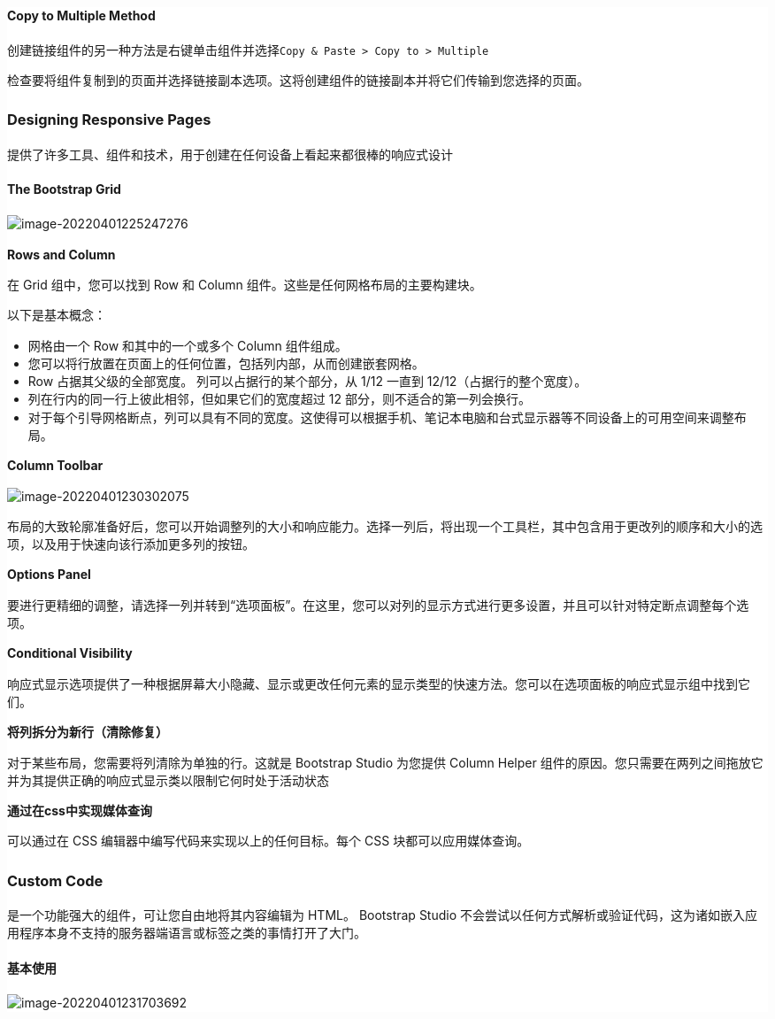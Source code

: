 #### Copy to Multiple Method

创建链接组件的另一种方法是右键单击组件并选择`Copy & Paste > Copy to > Multiple`

检查要将组件复制到的页面并选择链接副本选项。这将创建组件的链接副本并将它们传输到您选择的页面。

### Designing Responsive Pages

提供了许多工具、组件和技术，用于创建在任何设备上看起来都很棒的响应式设计

#### The Bootstrap Grid

![image-20220401225247276](https://raw.githubusercontent.com/Simin-hub/Picture/master/img/image-20220401225247276.png)

**Rows and Column**

在 Grid 组中，您可以找到 Row 和 Column 组件。这些是任何网格布局的主要构建块。

以下是基本概念：

-  网格由一个 Row 和其中的一个或多个 Column 组件组成。 
- 您可以将行放置在页面上的任何位置，包括列内部，从而创建嵌套网格。
-  Row 占据其父级的全部宽度。 列可以占据行的某个部分，从 1/12 一直到 12/12（占据行的整个宽度）。
-  列在行内的同一行上彼此相邻，但如果它们的宽度超过 12 部分，则不适合的第一列会换行。
-  对于每个引导网格断点，列可以具有不同的宽度。这使得可以根据手机、笔记本电脑和台式显示器等不同设备上的可用空间来调整布局。

**Column Toolbar**

![image-20220401230302075](https://raw.githubusercontent.com/Simin-hub/Picture/master/img/image-20220401230302075.png)

布局的大致轮廓准备好后，您可以开始调整列的大小和响应能力。选择一列后，将出现一个工具栏，其中包含用于更改列的顺序和大小的选项，以及用于快速向该行添加更多列的按钮。

**Options Panel**

要进行更精细的调整，请选择一列并转到“选项面板”。在这里，您可以对列的显示方式进行更多设置，并且可以针对特定断点调整每个选项。

**Conditional Visibility**

响应式显示选项提供了一种根据屏幕大小隐藏、显示或更改任何元素的显示类型的快速方法。您可以在选项面板的响应式显示组中找到它们。

**将列拆分为新行（清除修复）**

对于某些布局，您需要将列清除为单独的行。这就是 Bootstrap Studio 为您提供 Column Helper 组件的原因。您只需要在两列之间拖放它并为其提供正确的响应式显示类以限制它何时处于活动状态

**通过在css中实现媒体查询**

可以通过在 CSS 编辑器中编写代码来实现以上的任何目标。每个 CSS 块都可以应用媒体查询。

### Custom Code

是一个功能强大的组件，可让您自由地将其内容编辑为 HTML。 Bootstrap Studio 不会尝试以任何方式解析或验证代码，这为诸如嵌入应用程序本身不支持的服务器端语言或标签之类的事情打开了大门。

#### 基本使用

![image-20220401231703692](https://raw.githubusercontent.com/Simin-hub/Picture/master/img/image-20220401231703692.png)
